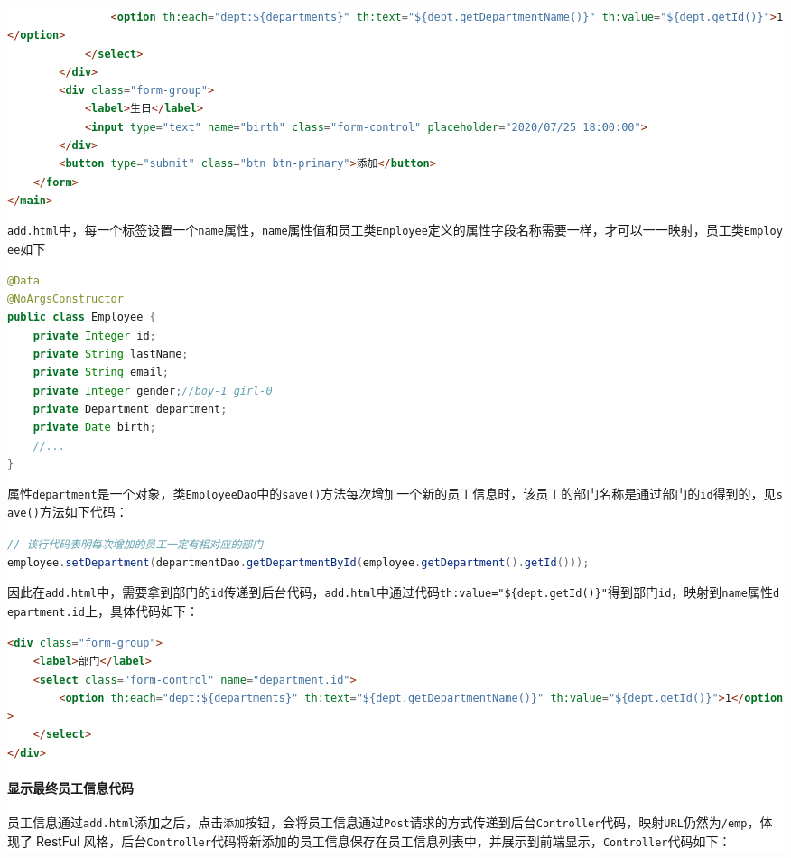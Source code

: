   ```html
                  <option th:each="dept:${departments}" th:text="${dept.getDepartmentName()}" th:value="${dept.getId()}">1</option>
              </select>
          </div>
          <div class="form-group">
              <label>生日</label>
              <input type="text" name="birth" class="form-control" placeholder="2020/07/25 18:00:00">
          </div>
          <button type="submit" class="btn btn-primary">添加</button>
      </form>
  </main>
  ```
  
  `add.html`中，每一个标签设置一个`name`属性，`name`属性值和员工类`Employee`定义的属性字段名称需要一样，才可以一一映射，员工类`Employee`如下
  
  ```java
  @Data
  @NoArgsConstructor
  public class Employee {
      private Integer id;
      private String lastName;
      private String email;
      private Integer gender;//boy-1 girl-0
      private Department department;
      private Date birth;
      //...
  }
  ```
  
  属性`department`是一个对象，类`EmployeeDao`中的`save()`方法每次增加一个新的员工信息时，该员工的部门名称是通过部门的`id`得到的，见`save()`方法如下代码：
  
  ```java
  // 该行代码表明每次增加的员工一定有相对应的部门
  employee.setDepartment(departmentDao.getDepartmentById(employee.getDepartment().getId()));
  ```
  
  因此在`add.html`中，需要拿到部门的`id`传递到后台代码，`add.html`中通过代码`th:value="${dept.getId()}"`得到部门`id`，映射到`name`属性`department.id`上，具体代码如下：
  
  ```html
  <div class="form-group">
      <label>部门</label>
      <select class="form-control" name="department.id">
          <option th:each="dept:${departments}" th:text="${dept.getDepartmentName()}" th:value="${dept.getId()}">1</option>
      </select>
  </div>
  ```

#### 显示最终员工信息代码

员工信息通过`add.html`添加之后，点击`添加`按钮，会将员工信息通过`Post`请求的方式传递到后台`Controller`代码，映射`URL`仍然为`/emp`，体现了 RestFul 风格，后台`Controller`代码将新添加的员工信息保存在员工信息列表中，并展示到前端显示，`Controller`代码如下：
